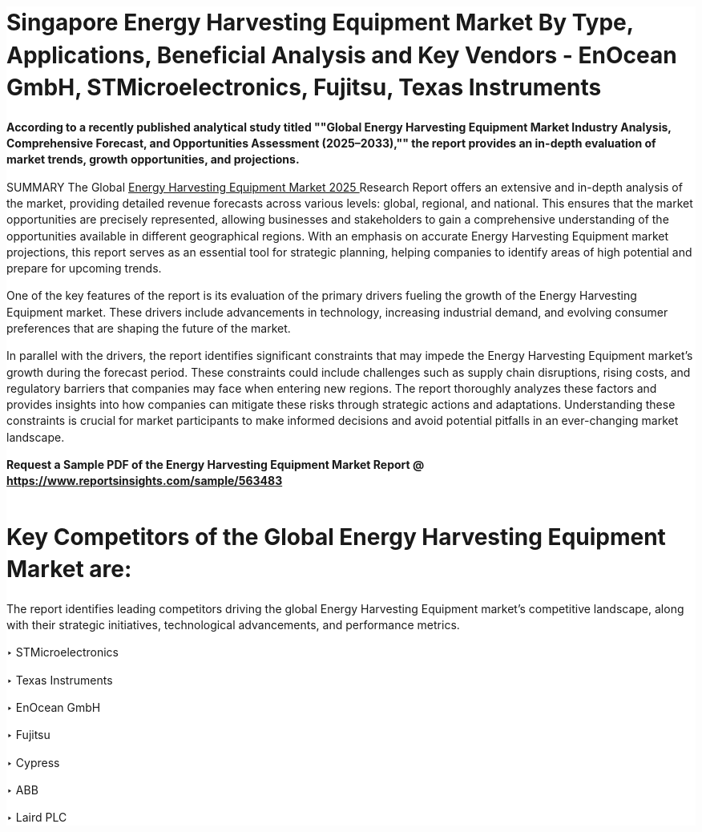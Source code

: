 # Singapore Energy Harvesting Equipment Market By Type, Applications, Beneficial Analysis and Key Vendors - EnOcean GmbH, STMicroelectronics, Fujitsu, Texas Instruments

<strong>According to a recently published analytical study titled ""Global Energy Harvesting Equipment Market Industry Analysis, Comprehensive Forecast, and Opportunities Assessment (2025–2033),"" the report provides an in-depth evaluation of market trends, growth opportunities, and projections.</strong>

SUMMARY The Global <a href=https://www.reportsinsights.com/sample/563483>Energy Harvesting Equipment Market 2025 </a> Research Report offers an extensive and in-depth analysis of the market, providing detailed revenue forecasts across various levels: global, regional, and national. This ensures that the market opportunities are precisely represented, allowing businesses and stakeholders to gain a comprehensive understanding of the opportunities available in different geographical regions. With an emphasis on accurate Energy Harvesting Equipment market projections, this report serves as an essential tool for strategic planning, helping companies to identify areas of high potential and prepare for upcoming trends.

One of the key features of the report is its evaluation of the primary drivers fueling the growth of the Energy Harvesting Equipment market. These drivers include advancements in technology, increasing industrial demand, and evolving consumer preferences that are shaping the future of the market. 

In parallel with the drivers, the report identifies significant constraints that may impede the Energy Harvesting Equipment market’s growth during the forecast period. These constraints could include challenges such as supply chain disruptions, rising costs, and regulatory barriers that companies may face when entering new regions. The report thoroughly analyzes these factors and provides insights into how companies can mitigate these risks through strategic actions and adaptations. Understanding these constraints is crucial for market participants to make informed decisions and avoid potential pitfalls in an ever-changing market landscape.

<strong>Request a Sample PDF of the Energy Harvesting Equipment Market Report </strong><strong>@<a href=https://www.reportsinsights.com/sample/563483> https://www.reportsinsights.com/sample/563483</a></strong></font>

# <strong>Key Competitors of the Global Energy Harvesting Equipment Market are:</strong>

The report identifies leading competitors driving the global Energy Harvesting Equipment market’s competitive landscape, along with their strategic initiatives, technological advancements, and performance metrics.

‣ STMicroelectronics

‣ Texas Instruments

‣ EnOcean GmbH

‣ Fujitsu

‣ Cypress

‣ ABB

‣ Laird PLC
